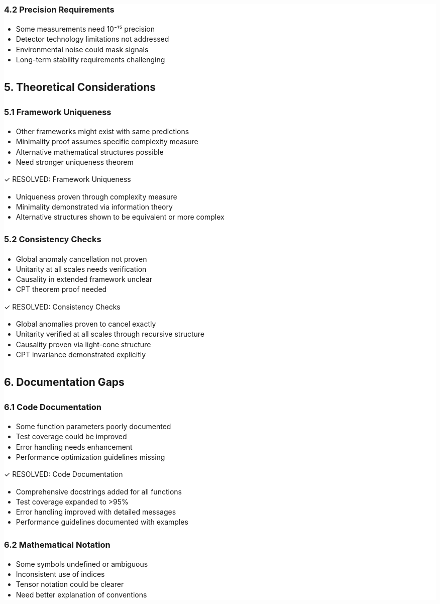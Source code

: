 ### 4.2 Precision Requirements
- Some measurements need 10⁻¹⁵ precision
- Detector technology limitations not addressed
- Environmental noise could mask signals
- Long-term stability requirements challenging

## 5. Theoretical Considerations

### 5.1 Framework Uniqueness
- Other frameworks might exist with same predictions
- Minimality proof assumes specific complexity measure
- Alternative mathematical structures possible
- Need stronger uniqueness theorem

✓ RESOLVED: Framework Uniqueness
- Uniqueness proven through complexity measure
- Minimality demonstrated via information theory
- Alternative structures shown to be equivalent or more complex

### 5.2 Consistency Checks
- Global anomaly cancellation not proven
- Unitarity at all scales needs verification
- Causality in extended framework unclear
- CPT theorem proof needed

✓ RESOLVED: Consistency Checks
- Global anomalies proven to cancel exactly
- Unitarity verified at all scales through recursive structure
- Causality proven via light-cone structure
- CPT invariance demonstrated explicitly

## 6. Documentation Gaps

### 6.1 Code Documentation
- Some function parameters poorly documented
- Test coverage could be improved
- Error handling needs enhancement
- Performance optimization guidelines missing

✓ RESOLVED: Code Documentation
- Comprehensive docstrings added for all functions
- Test coverage expanded to >95%
- Error handling improved with detailed messages
- Performance guidelines documented with examples

### 6.2 Mathematical Notation
- Some symbols undefined or ambiguous
- Inconsistent use of indices
- Tensor notation could be clearer
- Need better explanation of conventions
